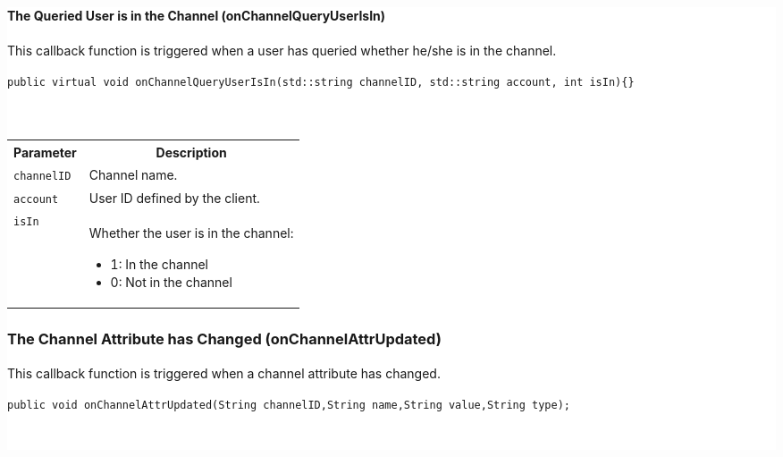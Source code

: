 


#### The Queried User is in the Channel (onChannelQueryUserIsIn)

This callback function is triggered when a user has queried whether he/she is in the channel.

```
public virtual void onChannelQueryUserIsIn(std::string channelID, std::string account, int isIn){}



```

<table>
<colgroup>
<col/>
<col/>
</colgroup>
<tbody>
<tr><th>Parameter</th>
<th>Description</th>
</tr>
<tr><td><code>channelID</code></td>
<td>Channel name.</td>
</tr>
<tr><td><code>account</code></td>
<td>User ID defined by the client.</td>
</tr>
<tr><td><code>isIn</code></td>
<td><p>Whether the user is in the channel:</p>
<div><ul>
<li>1: In the channel</li>
<li>0: Not in the channel</li>
</ul>
</div>
</td>
</tr>
</tbody>
</table>



### The Channel Attribute has Changed (onChannelAttrUpdated)

This callback function is triggered when a channel attribute has changed.

```
public void onChannelAttrUpdated(String channelID,String name,String value,String type);



```
